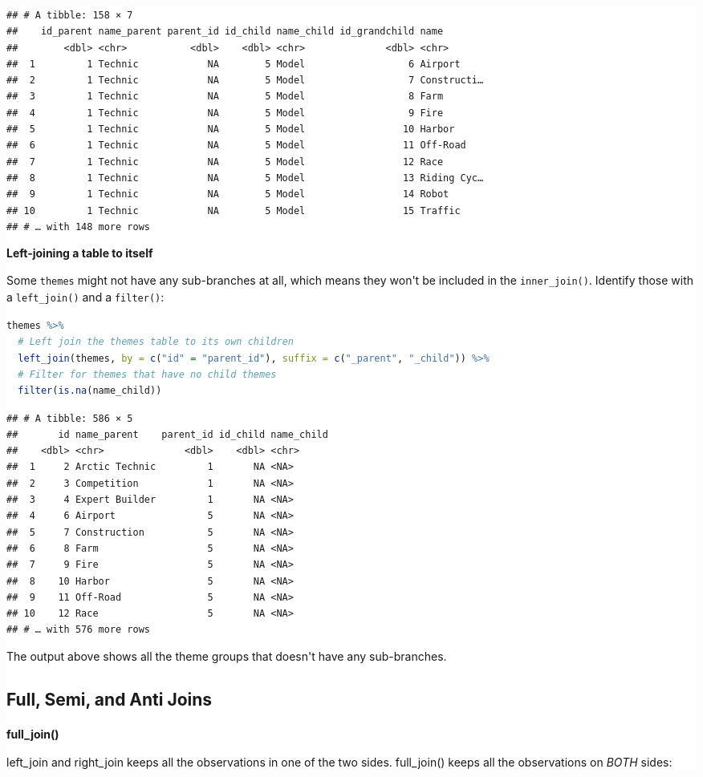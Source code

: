 ```
## # A tibble: 158 × 7
##    id_parent name_parent parent_id id_child name_child id_grandchild name       
##        <dbl> <chr>           <dbl>    <dbl> <chr>              <dbl> <chr>      
##  1         1 Technic            NA        5 Model                  6 Airport    
##  2         1 Technic            NA        5 Model                  7 Constructi…
##  3         1 Technic            NA        5 Model                  8 Farm       
##  4         1 Technic            NA        5 Model                  9 Fire       
##  5         1 Technic            NA        5 Model                 10 Harbor     
##  6         1 Technic            NA        5 Model                 11 Off-Road   
##  7         1 Technic            NA        5 Model                 12 Race       
##  8         1 Technic            NA        5 Model                 13 Riding Cyc…
##  9         1 Technic            NA        5 Model                 14 Robot      
## 10         1 Technic            NA        5 Model                 15 Traffic    
## # … with 148 more rows
```

**Left-joining a table to itself**

Some `themes` might not have any sub-branches at all, which means they won't be included in the `inner_join()`. Identify those with a `left_join()` and a `filter()`:


```r
themes %>% 
  # Left join the themes table to its own children
  left_join(themes, by = c("id" = "parent_id"), suffix = c("_parent", "_child")) %>%
  # Filter for themes that have no child themes
  filter(is.na(name_child))
```

```
## # A tibble: 586 × 5
##       id name_parent    parent_id id_child name_child
##    <dbl> <chr>              <dbl>    <dbl> <chr>     
##  1     2 Arctic Technic         1       NA <NA>      
##  2     3 Competition            1       NA <NA>      
##  3     4 Expert Builder         1       NA <NA>      
##  4     6 Airport                5       NA <NA>      
##  5     7 Construction           5       NA <NA>      
##  6     8 Farm                   5       NA <NA>      
##  7     9 Fire                   5       NA <NA>      
##  8    10 Harbor                 5       NA <NA>      
##  9    11 Off-Road               5       NA <NA>      
## 10    12 Race                   5       NA <NA>      
## # … with 576 more rows
```
The output above shows all the theme groups that doesn't have any sub-branches.

## Full, Semi, and Anti Joins

**full_join()**

left_join and right_join keeps all the observations in one of the two sides. full_join() keeps all the observations on *BOTH* sides:
